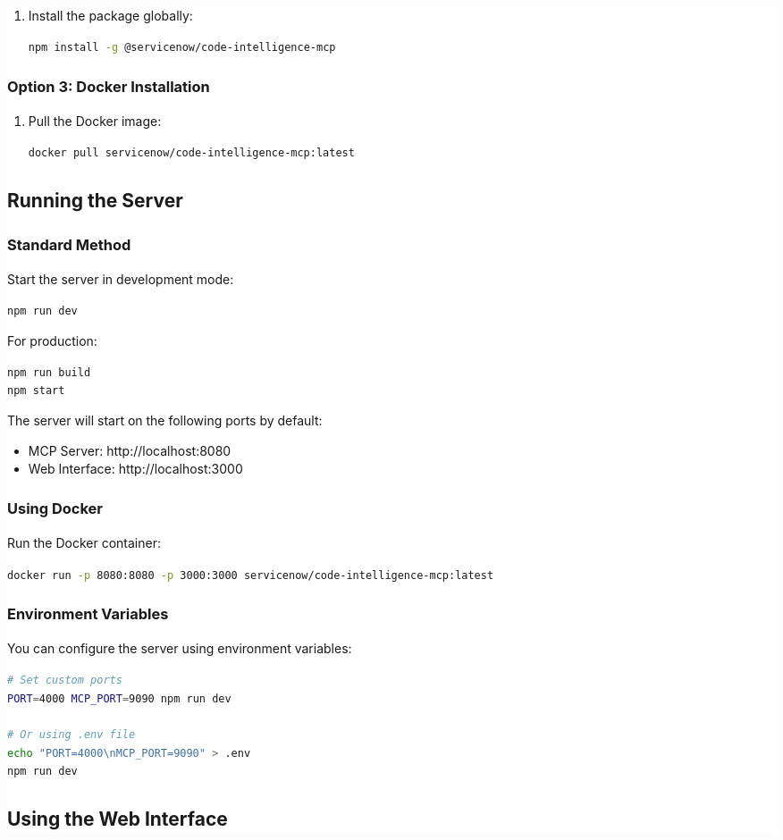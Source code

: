 1. Install the package globally:
   ```bash
   npm install -g @servicenow/code-intelligence-mcp
   ```

### Option 3: Docker Installation

1. Pull the Docker image:
   ```bash
   docker pull servicenow/code-intelligence-mcp:latest
   ```

## Running the Server

### Standard Method

Start the server in development mode:

```bash
npm run dev
```

For production:

```bash
npm run build
npm start
```

The server will start on the following ports by default:
- MCP Server: http://localhost:8080
- Web Interface: http://localhost:3000

### Using Docker

Run the Docker container:

```bash
docker run -p 8080:8080 -p 3000:3000 servicenow/code-intelligence-mcp:latest
```

### Environment Variables

You can configure the server using environment variables:

```bash
# Set custom ports
PORT=4000 MCP_PORT=9090 npm run dev

# Or using .env file
echo "PORT=4000\nMCP_PORT=9090" > .env
npm run dev
```

## Using the Web Interface
